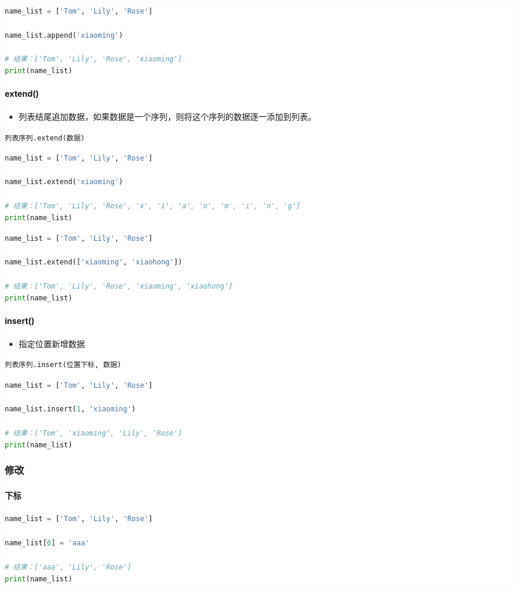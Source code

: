 ``` python
name_list = ['Tom', 'Lily', 'Rose']

name_list.append('xiaoming')

# 结果：['Tom', 'Lily', 'Rose', 'xiaoming']
print(name_list)
```

#### extend()

- 列表结尾追加数据，如果数据是一个序列，则将这个序列的数据逐一添加到列表。

```python
列表序列.extend(数据)
```

```python
name_list = ['Tom', 'Lily', 'Rose']

name_list.extend('xiaoming')

# 结果：['Tom', 'Lily', 'Rose', 'x', 'i', 'a', 'o', 'm', 'i', 'n', 'g']
print(name_list)
```

```python
name_list = ['Tom', 'Lily', 'Rose']

name_list.extend(['xiaoming', 'xiaohong'])

# 结果：['Tom', 'Lily', 'Rose', 'xiaoming', 'xiaohong']
print(name_list)
```

#### insert()

- 指定位置新增数据

``` python
列表序列.insert(位置下标, 数据)
```

``` python
name_list = ['Tom', 'Lily', 'Rose']

name_list.insert(1, 'xiaoming')

# 结果：['Tom', 'xiaoming', 'Lily', 'Rose']
print(name_list)
```

### 修改

#### 下标

``` python
name_list = ['Tom', 'Lily', 'Rose']

name_list[0] = 'aaa'

# 结果：['aaa', 'Lily', 'Rose']
print(name_list)
```
